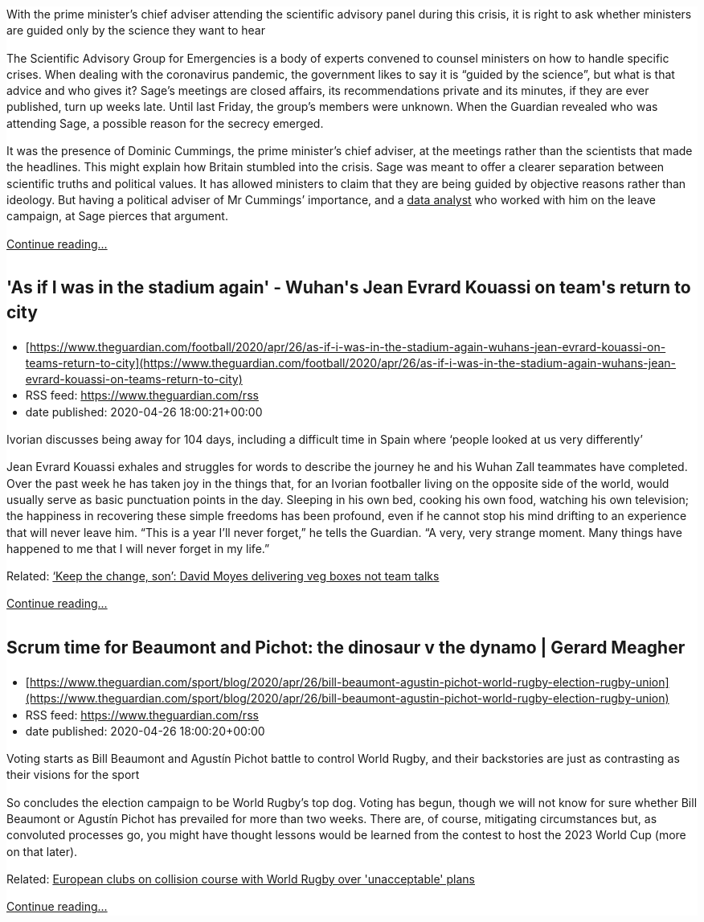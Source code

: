 <p> With the prime minister’s chief adviser attending the scientific advisory panel during this crisis, it is right to ask whether ministers are guided only by the science they want to hear </p><p>The Scientific Advisory Group for Emergencies is a body of experts convened to counsel ministers on how to handle specific crises. When dealing with the coronavirus pandemic, the government likes to say it is “guided by the science”, but what is that advice and who gives it? Sage’s meetings are closed affairs, its recommendations private and its minutes, if they are ever published, turn up weeks late. Until last Friday, the group’s members were unknown. When the Guardian revealed who was attending Sage, a possible reason for the secrecy emerged.</p><p>It was the presence of Dominic Cummings, the prime minister’s chief adviser, at the meetings rather than the scientists that made the headlines. This might explain how Britain stumbled into the crisis. Sage was meant to offer a clearer separation between scientific truths and political values. It has allowed ministers to claim that they are being guided by objective reasons rather than ideology. But having a political adviser of Mr Cummings’ importance, and a <a href="https://www.thetimes.co.uk/article/leave-campaigns-data-geek-joins-no-10-3klj3566j" title="">data analyst</a> who worked with him on the leave campaign, at Sage pierces that argument.</p> <a href="https://www.theguardian.com/commentisfree/2020/apr/26/the-guardian-view-on-dominic-cummings-is-he-able-to-give-sage-advice">Continue reading...</a>

## 'As if I was in the stadium again' - Wuhan's Jean Evrard Kouassi on team's return to city
 - [https://www.theguardian.com/football/2020/apr/26/as-if-i-was-in-the-stadium-again-wuhans-jean-evrard-kouassi-on-teams-return-to-city](https://www.theguardian.com/football/2020/apr/26/as-if-i-was-in-the-stadium-again-wuhans-jean-evrard-kouassi-on-teams-return-to-city)
 - RSS feed: https://www.theguardian.com/rss
 - date published: 2020-04-26 18:00:21+00:00

<p>Ivorian discusses being away for 104 days, including a difficult time in Spain where ‘people looked at us very differently’</p><p>Jean Evrard Kouassi exhales and struggles for words to describe the journey he and his Wuhan Zall teammates have completed. Over the past week he has taken joy in the things that, for an Ivorian footballer living on the opposite side of the world, would usually serve as basic punctuation points in the day. Sleeping in his own bed, cooking his own food, watching his own television; the happiness in recovering these simple freedoms has been profound, even if he cannot stop his mind drifting to an experience that will never leave him. “This is a year I’ll never forget,” he tells the Guardian. “A very, very strange moment. Many things have happened to me that I will never forget in my life.”</p><p> <span>Related: </span><a href="https://www.theguardian.com/football/2020/apr/22/david-moyes-delivering-veg-boxes-lockdown-coronavirus-west-ham-football">‘Keep the change, son’: David Moyes delivering veg boxes not team talks</a> </p> <a href="https://www.theguardian.com/football/2020/apr/26/as-if-i-was-in-the-stadium-again-wuhans-jean-evrard-kouassi-on-teams-return-to-city">Continue reading...</a>

## Scrum time for Beaumont and Pichot: the dinosaur v the dynamo | Gerard Meagher
 - [https://www.theguardian.com/sport/blog/2020/apr/26/bill-beaumont-agustin-pichot-world-rugby-election-rugby-union](https://www.theguardian.com/sport/blog/2020/apr/26/bill-beaumont-agustin-pichot-world-rugby-election-rugby-union)
 - RSS feed: https://www.theguardian.com/rss
 - date published: 2020-04-26 18:00:20+00:00

<p>Voting starts as Bill Beaumont and Agustín Pichot battle to control World Rugby, and their backstories are just as contrasting as their visions for the sport</p><p>So concludes the election campaign to be World Rugby’s top dog. Voting has begun, though we will not know for sure whether Bill Beaumont or Agustín Pichot has prevailed for more than two weeks. There are, of course, mitigating circumstances but, as convoluted processes go, you might have thought lessons would be learned from the contest to host the 2023 World Cup (more on that later).</p><p> <span>Related: </span><a href="https://www.theguardian.com/sport/2020/apr/23/european-clubs-collision-course-world-rugby-unacceptable-fixture-plans">European clubs on collision course with World Rugby over 'unacceptable' plans</a> </p> <a href="https://www.theguardian.com/sport/blog/2020/apr/26/bill-beaumont-agustin-pichot-world-rugby-election-rugby-union">Continue reading...</a>
